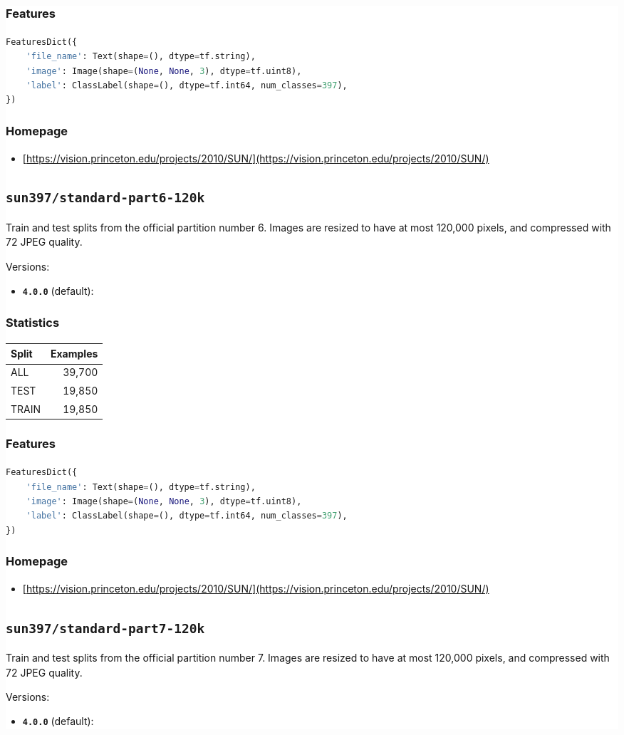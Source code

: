 ### Features
```python
FeaturesDict({
    'file_name': Text(shape=(), dtype=tf.string),
    'image': Image(shape=(None, None, 3), dtype=tf.uint8),
    'label': ClassLabel(shape=(), dtype=tf.int64, num_classes=397),
})
```

### Homepage

*   [https://vision.princeton.edu/projects/2010/SUN/](https://vision.princeton.edu/projects/2010/SUN/)

## `sun397/standard-part6-120k`

Train and test splits from the official partition number 6. Images are resized
to have at most 120,000 pixels, and compressed with 72 JPEG quality.

Versions:

*   **`4.0.0`** (default):

### Statistics

Split | Examples
:---- | -------:
ALL   | 39,700
TEST  | 19,850
TRAIN | 19,850

### Features
```python
FeaturesDict({
    'file_name': Text(shape=(), dtype=tf.string),
    'image': Image(shape=(None, None, 3), dtype=tf.uint8),
    'label': ClassLabel(shape=(), dtype=tf.int64, num_classes=397),
})
```

### Homepage

*   [https://vision.princeton.edu/projects/2010/SUN/](https://vision.princeton.edu/projects/2010/SUN/)

## `sun397/standard-part7-120k`

Train and test splits from the official partition number 7. Images are resized
to have at most 120,000 pixels, and compressed with 72 JPEG quality.

Versions:

*   **`4.0.0`** (default):
